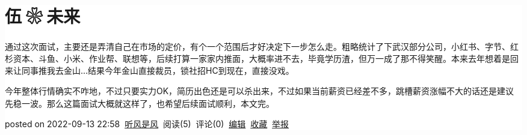 伍 ❀ 未来
======

通过这次面试，主要还是弄清自己在市场的定价，有个一个范围后才好决定下一步怎么走。粗略统计了下武汉部分公司，小红书、字节、红杉资本、斗鱼、小米、作业帮、联想等，后续打算一家家内推面，大概率进不去，毕竟学历渣，但万一成了那不得笑醒。本来去年想着是回来让同事推我去金山...结果今年金山直接裁员，锁社招HC到现在，直接没戏。

今年整体行情确实不咋地，不过只要实力OK，简历出色还是可以杀出来，不过如果当前薪资已经差不多，跳槽薪资涨幅不大的话还是建议先稳一波。那么这篇面试大概就这样了，也希望后续面试顺利，本文完。

posted on 2022-09-13 22:58  [听风是风](https://www.cnblogs.com/echolun/)  阅读(5)  评论(0)  [编辑](https://i.cnblogs.com/EditPosts.aspx?postid=16691309)  [收藏](javascript:void(0))  [举报](javascript:void(0))